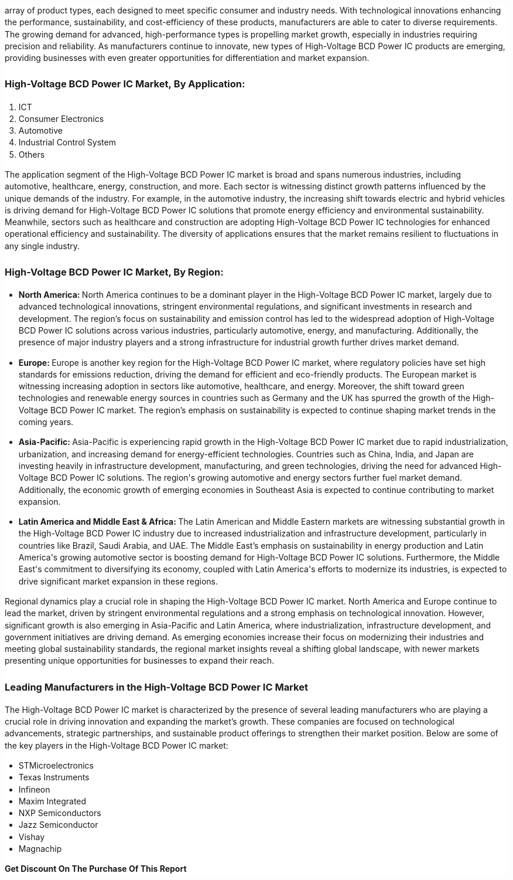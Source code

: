 array of product types, each designed to meet specific consumer and industry needs. With technological innovations enhancing the performance, sustainability, and cost-efficiency of these products, manufacturers are able to cater to diverse requirements. The growing demand for advanced, high-performance types is propelling market growth, especially in industries requiring precision and reliability. As manufacturers continue to innovate, new types of High-Voltage BCD Power IC products are emerging, providing businesses with even greater opportunities for differentiation and market expansion.</p><h3>High-Voltage BCD Power IC Market,&nbsp;By Application:</h3><ol><li>ICT<li> Consumer Electronics<li> Automotive<li> Industrial Control System<li> Others</li></ol><p>The application segment of the High-Voltage BCD Power IC market is broad and spans numerous industries, including automotive, healthcare, energy, construction, and more. Each sector is witnessing distinct growth patterns influenced by the unique demands of the industry. For example, in the automotive industry, the increasing shift towards electric and hybrid vehicles is driving demand for High-Voltage BCD Power IC solutions that promote energy efficiency and environmental sustainability. Meanwhile, sectors such as healthcare and construction are adopting High-Voltage BCD Power IC technologies for enhanced operational efficiency and sustainability. The diversity of applications ensures that the market remains resilient to fluctuations in any single industry.</p><h3>High-Voltage BCD Power IC Market, By Region:</h3><ul><li><p><strong>North America:&nbsp;</strong>North America continues to be a dominant player in the High-Voltage BCD Power IC market, largely due to advanced technological innovations, stringent environmental regulations, and significant investments in research and development. The region&rsquo;s focus on sustainability and emission control has led to the widespread adoption of High-Voltage BCD Power IC solutions across various industries, particularly automotive, energy, and manufacturing. Additionally, the presence of major industry players and a strong infrastructure for industrial growth further drives market demand.</p></li><li><p><strong><strong>Europe:&nbsp;</strong></strong>Europe is another key region for the High-Voltage BCD Power IC market, where regulatory policies have set high standards for emissions reduction, driving the demand for efficient and eco-friendly products. The European market is witnessing increasing adoption in sectors like automotive, healthcare, and energy. Moreover, the shift toward green technologies and renewable energy sources in countries such as Germany and the UK has spurred the growth of the High-Voltage BCD Power IC market. The region&rsquo;s emphasis on sustainability is expected to continue shaping market trends in the coming years.</p></li><li><p><strong><strong>Asia-Pacific:&nbsp;</strong></strong>Asia-Pacific is experiencing rapid growth in the High-Voltage BCD Power IC market due to rapid industrialization, urbanization, and increasing demand for energy-efficient technologies. Countries such as China, India, and Japan are investing heavily in infrastructure development, manufacturing, and green technologies, driving the need for advanced High-Voltage BCD Power IC solutions. The region's growing automotive and energy sectors further fuel market demand. Additionally, the economic growth of emerging economies in Southeast Asia is expected to continue contributing to market expansion.</p></li><li><p><strong><strong>Latin America and Middle East &amp; Africa:&nbsp;</strong></strong>The Latin American and Middle Eastern markets are witnessing substantial growth in the High-Voltage BCD Power IC industry due to increased industrialization and infrastructure development, particularly in countries like Brazil, Saudi Arabia, and UAE. The Middle East&rsquo;s emphasis on sustainability in energy production and Latin America's growing automotive sector is boosting demand for High-Voltage BCD Power IC solutions. Furthermore, the Middle East's commitment to diversifying its economy, coupled with Latin America's efforts to modernize its industries, is expected to drive significant market expansion in these regions.</p></li></ul><p>Regional dynamics play a crucial role in shaping the High-Voltage BCD Power IC market. North America and Europe continue to lead the market, driven by stringent environmental regulations and a strong emphasis on technological innovation. However, significant growth is also emerging in Asia-Pacific and Latin America, where industrialization, infrastructure development, and government initiatives are driving demand. As emerging economies increase their focus on modernizing their industries and meeting global sustainability standards, the regional market insights reveal a shifting global landscape, with newer markets presenting unique opportunities for businesses to expand their reach.</p><h3><strong>Leading Manufacturers in the High-Voltage BCD Power IC Market</strong></h3><p>The High-Voltage BCD Power IC market is characterized by the presence of several leading manufacturers who are playing a crucial role in driving innovation and expanding the market&rsquo;s growth. These companies are focused on technological advancements, strategic partnerships, and sustainable product offerings to strengthen their market position. Below are some of the key players in the High-Voltage BCD Power IC market:</p></div><div class="article-main__content" data-test-id="publishing-text-block"><ul><li><span class="">STMicroelectronics<li>Texas Instruments<li>Infineon<li>Maxim Integrated<li>NXP Semiconductors<li>Jazz Semiconductor<li>Vishay<li>Magnachip</span></li></ul></div><div class="article-main__content" data-test-id="publishing-text-block"><p><span class="font-[700]"><strong>Get Discount On The Purchase Of This Report